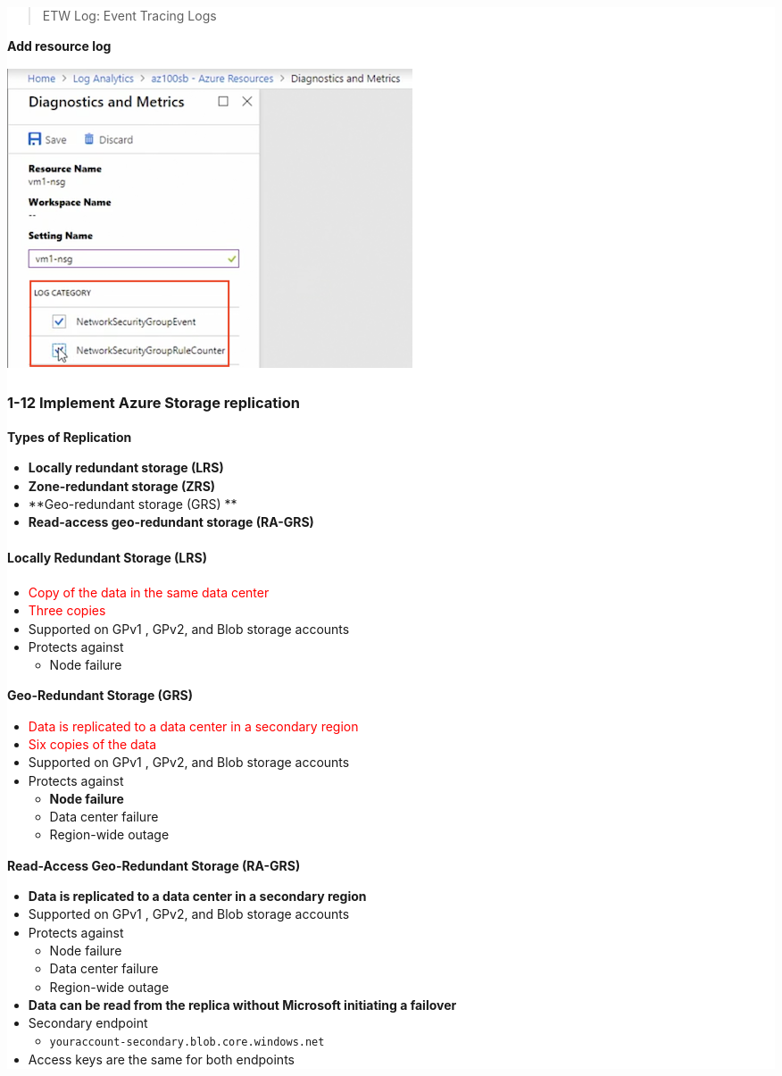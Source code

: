 > ETW Log: Event Tracing Logs

**Add resource log**

![Alt Image Text](../images/az103_7_11.png "Body image")


### **1-12 Implement Azure Storage replication**

**Types of Replication** 

* **Locally redundant storage (LRS)**
* **Zone-redundant storage (ZRS)** 
* **Geo-redundant storage (GRS) **
* **Read-access geo-redundant storage (RA-GRS)** 


#### **Locally Redundant Storage (LRS)**

* <span style="color:red">Copy of the data in the same data center</span>
* <span style="color:red">Three copies</span> 
* Supported on GPv1 , GPv2, and Blob storage accounts 
* Protects against
	* Node failure 

**Geo-Redundant Storage (GRS)** 

* <span style="color:red">Data is replicated to a data center in a secondary region</span> 
* <span style="color:red">Six copies of the data</span>  
* Supported on GPv1 , GPv2, and Blob storage accounts 
* Protects against 
	* **Node failure** 
	* Data center failure 
	* Region-wide outage 

**Read-Access Geo-Redundant Storage (RA-GRS)** 

* **Data is replicated to a data center in a secondary region** 
* Supported on GPv1 , GPv2, and Blob storage accounts 
* Protects against 
	* Node failure 
	* Data center failure 
	* Region-wide outage 
* **Data can be read from the replica without Microsoft initiating a failover** 
* Secondary endpoint 
	* `youraccount-secondary.blob.core.windows.net` 
* Access keys are the same for both endpoints 
